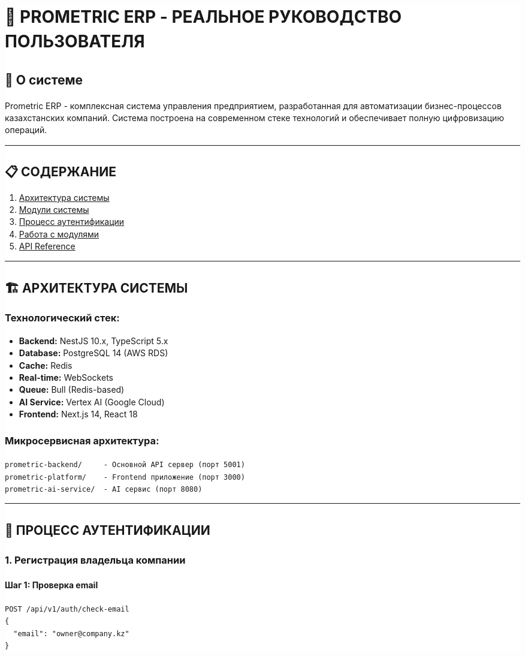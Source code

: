 # 📖 PROMETRIC ERP - РЕАЛЬНОЕ РУКОВОДСТВО ПОЛЬЗОВАТЕЛЯ

## 🎯 О системе

Prometric ERP - комплексная система управления предприятием, разработанная для автоматизации бизнес-процессов казахстанских компаний. Система построена на современном стеке технологий и обеспечивает полную цифровизацию операций.

---

## 📋 СОДЕРЖАНИЕ

1. [Архитектура системы](#архитектура-системы)
2. [Модули системы](#модули-системы)
3. [Процесс аутентификации](#процесс-аутентификации)
4. [Работа с модулями](#работа-с-модулями)
5. [API Reference](#api-reference)

---

## 🏗️ АРХИТЕКТУРА СИСТЕМЫ

### Технологический стек:
- **Backend:** NestJS 10.x, TypeScript 5.x
- **Database:** PostgreSQL 14 (AWS RDS)
- **Cache:** Redis 
- **Real-time:** WebSockets
- **Queue:** Bull (Redis-based)
- **AI Service:** Vertex AI (Google Cloud)
- **Frontend:** Next.js 14, React 18

### Микросервисная архитектура:
```
prometric-backend/     - Основной API сервер (порт 5001)
prometric-platform/    - Frontend приложение (порт 3000)
prometric-ai-service/  - AI сервис (порт 8080)
```

---

## 🔐 ПРОЦЕСС АУТЕНТИФИКАЦИИ

### 1. Регистрация владельца компании

#### Шаг 1: Проверка email
```http
POST /api/v1/auth/check-email
{
  "email": "owner@company.kz"
}
```
